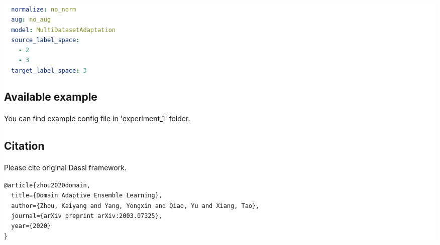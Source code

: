 ```YAML
  normalize: no_norm
  aug: no_aug
  model: MultiDatasetAdaptation
  source_label_space:
    - 2
    - 3
  target_label_space: 3

```

## Available example
You can find example config file in 'experiment_1' folder.


## Citation
Please cite original Dassl framework.

```
@article{zhou2020domain,
  title={Domain Adaptive Ensemble Learning},
  author={Zhou, Kaiyang and Yang, Yongxin and Qiao, Yu and Xiang, Tao},
  journal={arXiv preprint arXiv:2003.07325},
  year={2020}
}
```